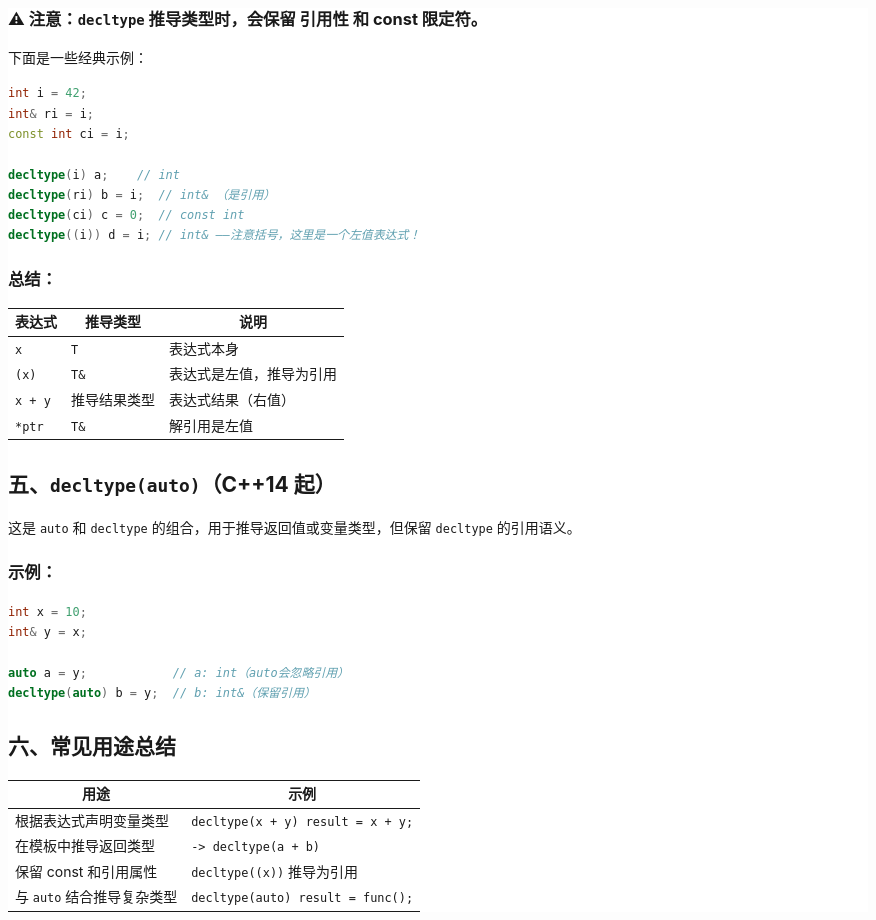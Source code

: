 ### ⚠️ 注意：`decltype` 推导类型时，会保留 **引用性** 和 **const 限定符**。

下面是一些经典示例：

```cpp
int i = 42;
int& ri = i;
const int ci = i;

decltype(i) a;    // int
decltype(ri) b = i;  // int& （是引用）
decltype(ci) c = 0;  // const int
decltype((i)) d = i; // int& ——注意括号，这里是一个左值表达式！
```

### 总结：

| 表达式     | 推导类型   | 说明           |
| ------- | ------ | ------------ |
| `x`     | `T`    | 表达式本身        |
| `(x)`   | `T&`   | 表达式是左值，推导为引用 |
| `x + y` | 推导结果类型 | 表达式结果（右值）    |
| `*ptr`  | `T&`   | 解引用是左值       |


## 五、`decltype(auto)`（C++14 起）

这是 `auto` 和 `decltype` 的组合，用于推导返回值或变量类型，但保留 `decltype` 的引用语义。

### 示例：

```cpp
int x = 10;
int& y = x;

auto a = y;            // a: int（auto会忽略引用）
decltype(auto) b = y;  // b: int&（保留引用）
```


## 六、常见用途总结

| 用途                | 示例                                |
| ----------------- | --------------------------------- |
| 根据表达式声明变量类型       | `decltype(x + y) result = x + y;` |
| 在模板中推导返回类型        | `-> decltype(a + b)`              |
| 保留 const 和引用属性    | `decltype((x))` 推导为引用             |
| 与 `auto` 结合推导复杂类型 | `decltype(auto) result = func();` |
